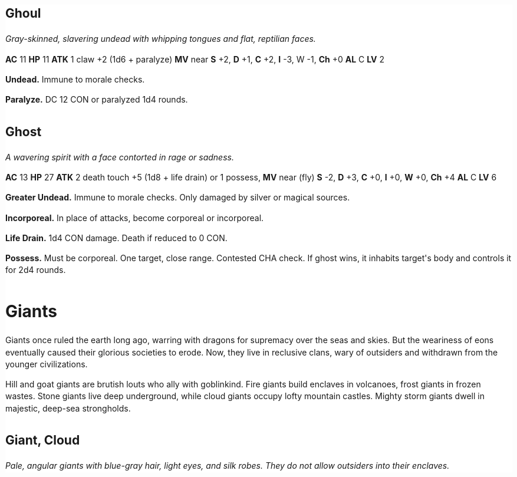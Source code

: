 
## **Ghoul**

_Gray-skinned, slavering undead with whipping tongues and flat, reptilian faces._

**AC** 11
**HP** 11
**ATK** 1 claw +2 (1d6 + paralyze)
**MV** near
**S** +2, **D** +1, **C** +2, **I** -3, W -1, **Ch** +0
**AL** C
**LV** 2

**Undead.** Immune to morale checks.

**Paralyze.** DC 12 CON or paralyzed 1d4 rounds.


## **Ghost**

_A wavering spirit with a face contorted in rage or sadness._

**AC** 13
**HP** 27
**ATK** 2 death touch +5 (1d8 + life drain) or 1 possess,
**MV** near (fly)
**S** -2, **D** +3, **C** +0, **I** +0, **W** +0, **Ch** +4
**AL** C
**LV** 6

**Greater Undead.** Immune to morale checks. Only damaged by silver or magical sources. 

**Incorporeal.** In place of attacks, become corporeal or incorporeal.

**Life Drain.** 1d4 CON damage. Death if reduced to 0 CON.

**Possess.** Must be corporeal. One target, close range. Contested CHA check. If ghost wins, it inhabits target's body and controls it for 2d4 rounds.


# **Giants**

Giants once ruled the earth long ago, warring with dragons for supremacy over the seas and skies. But the weariness of eons eventually caused their glorious societies to erode. Now, they live in reclusive clans, wary of outsiders and withdrawn from the younger civilizations.

Hill and goat giants are brutish louts who ally with goblinkind. Fire giants build enclaves in volcanoes, frost giants in frozen wastes. Stone giants live deep underground, while cloud giants occupy lofty mountain castles. Mighty storm giants dwell in majestic, deep-sea strongholds.

## **Giant, Cloud**

_Pale, angular giants with blue-gray hair, light eyes, and silk robes. They do not allow outsiders into their enclaves._
